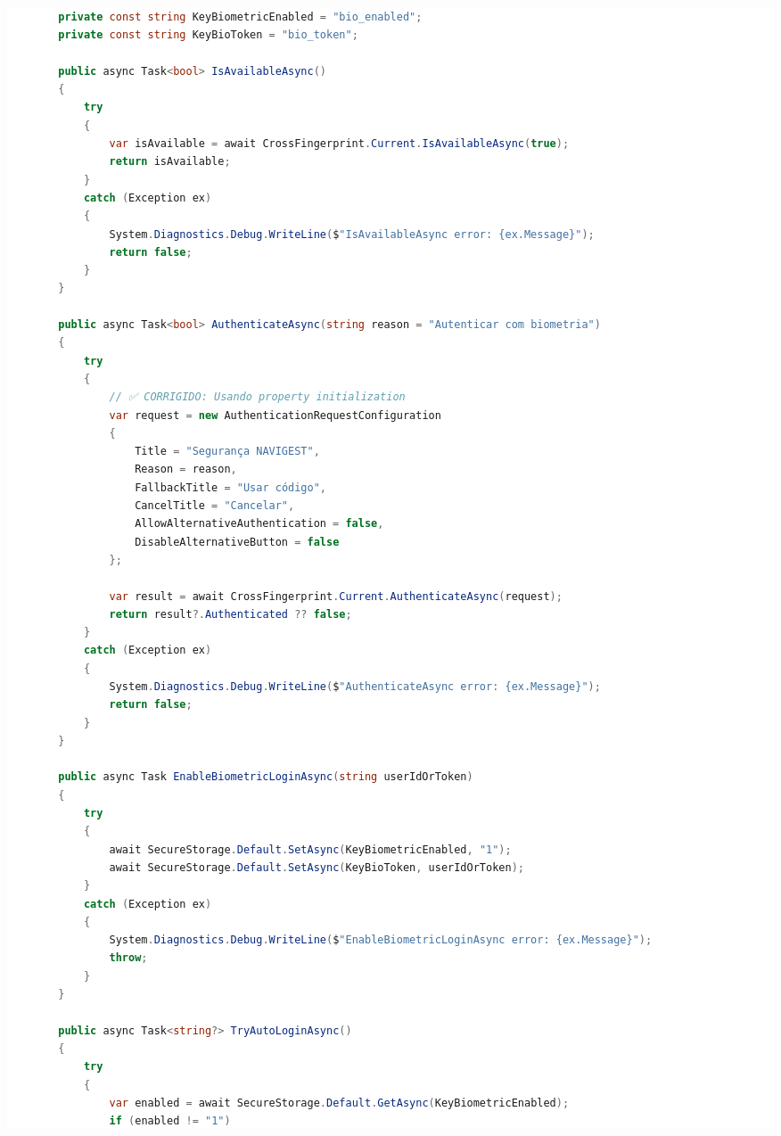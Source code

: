 ```csharp
        private const string KeyBiometricEnabled = "bio_enabled";
        private const string KeyBioToken = "bio_token";

        public async Task<bool> IsAvailableAsync()
        {
            try
            {
                var isAvailable = await CrossFingerprint.Current.IsAvailableAsync(true);
                return isAvailable;
            }
            catch (Exception ex)
            {
                System.Diagnostics.Debug.WriteLine($"IsAvailableAsync error: {ex.Message}");
                return false;
            }
        }

        public async Task<bool> AuthenticateAsync(string reason = "Autenticar com biometria")
        {
            try
            {
                // ✅ CORRIGIDO: Usando property initialization
                var request = new AuthenticationRequestConfiguration
                {
                    Title = "Segurança NAVIGEST",
                    Reason = reason,
                    FallbackTitle = "Usar código",
                    CancelTitle = "Cancelar",
                    AllowAlternativeAuthentication = false,
                    DisableAlternativeButton = false
                };

                var result = await CrossFingerprint.Current.AuthenticateAsync(request);
                return result?.Authenticated ?? false;
            }
            catch (Exception ex)
            {
                System.Diagnostics.Debug.WriteLine($"AuthenticateAsync error: {ex.Message}");
                return false;
            }
        }

        public async Task EnableBiometricLoginAsync(string userIdOrToken)
        {
            try
            {
                await SecureStorage.Default.SetAsync(KeyBiometricEnabled, "1");
                await SecureStorage.Default.SetAsync(KeyBioToken, userIdOrToken);
            }
            catch (Exception ex)
            {
                System.Diagnostics.Debug.WriteLine($"EnableBiometricLoginAsync error: {ex.Message}");
                throw;
            }
        }

        public async Task<string?> TryAutoLoginAsync()
        {
            try
            {
                var enabled = await SecureStorage.Default.GetAsync(KeyBiometricEnabled);
                if (enabled != "1")
```